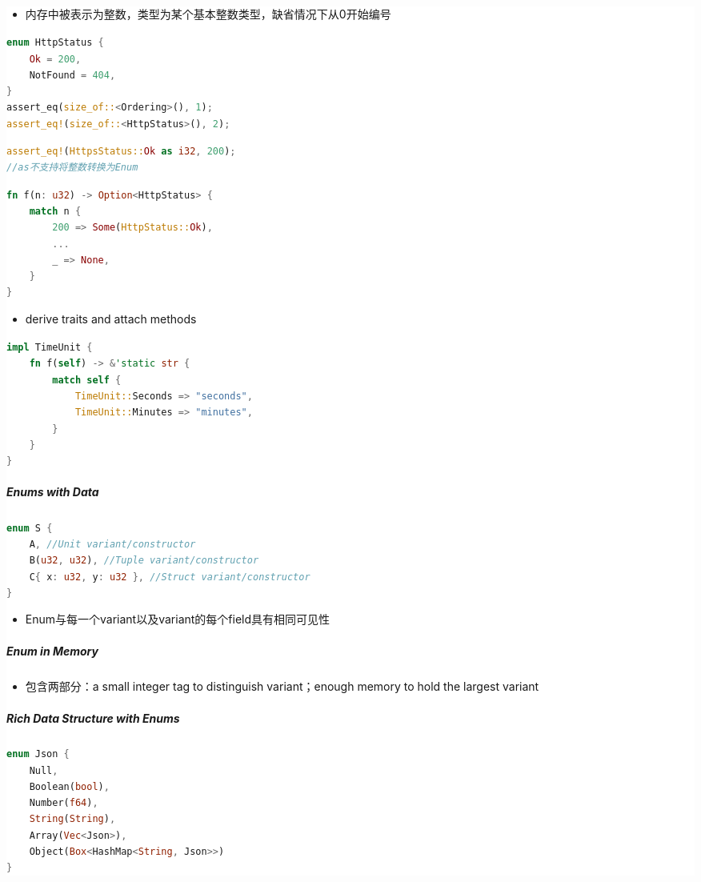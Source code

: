 - 内存中被表示为整数，类型为某个基本整数类型，缺省情况下从0开始编号

```rust
enum HttpStatus {
    Ok = 200,
    NotFound = 404,
}
assert_eq(size_of::<Ordering>(), 1);
assert_eq!(size_of::<HttpStatus>(), 2);
```

```rust
assert_eq!(HttpsStatus::Ok as i32, 200);
//as不支持将整数转换为Enum
```

```rust
fn f(n: u32) -> Option<HttpStatus> {
    match n {
		200 => Some(HttpStatus::Ok),
        ...
        _ => None,
    }
}
```

- derive traits and attach methods

```rust
impl TimeUnit {
	fn f(self) -> &'static str {
        match self {
            TimeUnit::Seconds => "seconds",
            TimeUnit::Minutes => "minutes",
        }
    }
}
```

##### Enums with Data

```rust
enum S {
    A, //Unit variant/constructor
    B(u32, u32), //Tuple variant/constructor
    C{ x: u32, y: u32 }, //Struct variant/constructor
}
```

- Enum与每一个variant以及variant的每个field具有相同可见性

##### Enum in Memory

- 包含两部分：a small integer tag to distinguish variant；enough memory to hold the largest variant

##### Rich Data Structure with Enums

```rust
enum Json {
    Null,
    Boolean(bool),
    Number(f64),
    String(String),
    Array(Vec<Json>),
    Object(Box<HashMap<String, Json>>)
}
```
